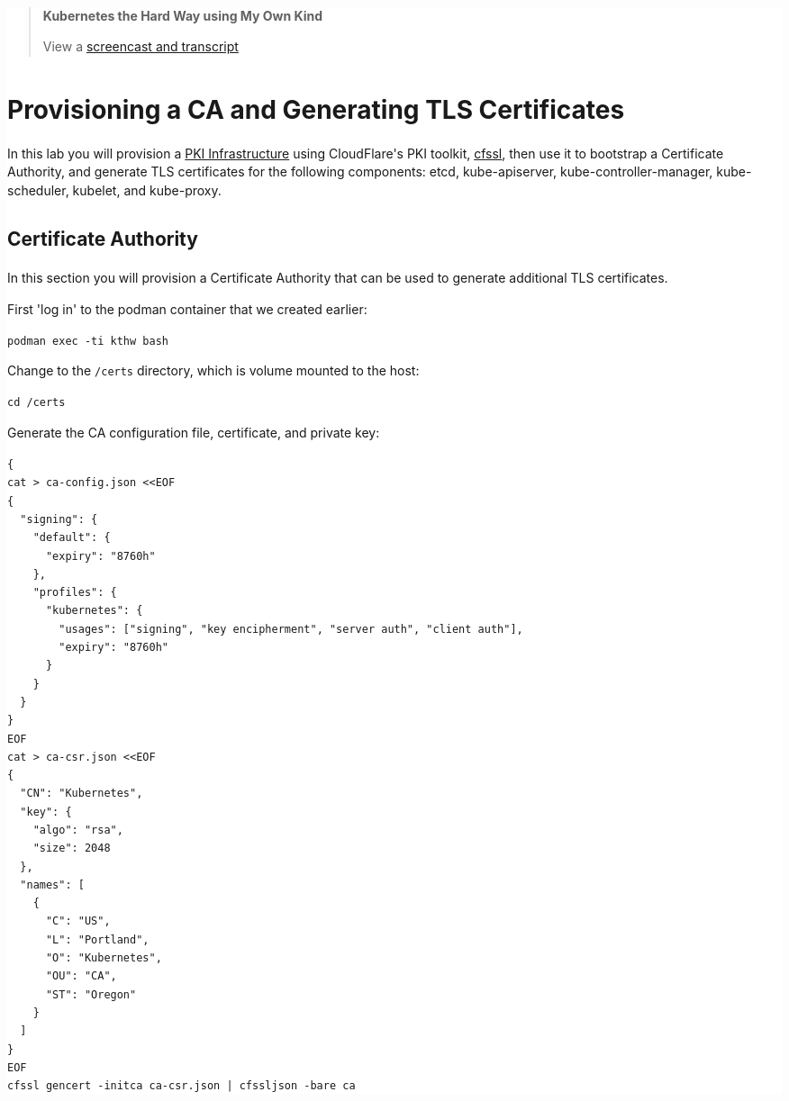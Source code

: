 >  **Kubernetes the Hard Way using My Own Kind**
> 
> View a [screencast and transcript](/cmdline-player/kthw-4.md)

# Provisioning a CA and Generating TLS Certificates

In this lab you will provision a [PKI Infrastructure](https://en.wikipedia.org/wiki/Public_key_infrastructure) using CloudFlare's PKI toolkit, [cfssl](https://github.com/cloudflare/cfssl), then use it to bootstrap a Certificate Authority, and generate TLS certificates for the following components: etcd, kube-apiserver, kube-controller-manager, kube-scheduler, kubelet, and kube-proxy.

## Certificate Authority

In this section you will provision a Certificate Authority that can be used to generate additional TLS certificates.

First 'log in' to the podman container that we created earlier:

```
podman exec -ti kthw bash
```

Change to the `/certs` directory, which is volume mounted to the host:

```
cd /certs
```

Generate the CA configuration file, certificate, and private key:

```
{
cat > ca-config.json <<EOF
{
  "signing": {
    "default": {
      "expiry": "8760h"
    },
    "profiles": {
      "kubernetes": {
        "usages": ["signing", "key encipherment", "server auth", "client auth"],
        "expiry": "8760h"
      }
    }
  }
}
EOF
cat > ca-csr.json <<EOF
{
  "CN": "Kubernetes",
  "key": {
    "algo": "rsa",
    "size": 2048
  },
  "names": [
    {
      "C": "US",
      "L": "Portland",
      "O": "Kubernetes",
      "OU": "CA",
      "ST": "Oregon"
    }
  ]
}
EOF
cfssl gencert -initca ca-csr.json | cfssljson -bare ca
```